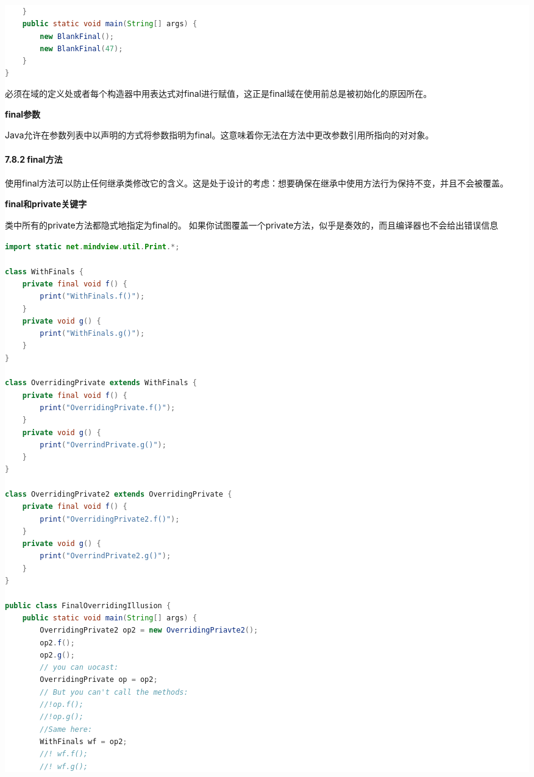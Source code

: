 ```java
    }
    public static void main(String[] args) {
        new BlankFinal();
        new BlankFinal(47);
    }
}
```
必须在域的定义处或者每个构造器中用表达式对final进行赋值，这正是final域在使用前总是被初始化的原因所在。

**final参数**

Java允许在参数列表中以声明的方式将参数指明为final。这意味着你无法在方法中更改参数引用所指向的对对象。

#### 7.8.2 final方法

使用final方法可以防止任何继承类修改它的含义。这是处于设计的考虑：想要确保在继承中使用方法行为保持不变，并且不会被覆盖。

**final和private关键字**

类中所有的private方法都隐式地指定为final的。
如果你试图覆盖一个private方法，似乎是奏效的，而且编译器也不会给出错误信息
```java
import static net.mindview.util.Print.*;

class WithFinals {
    private final void f() {
        print("WithFinals.f()");
    }
    private void g() {
        print("WithFinals.g()");
    }
}

class OverridingPrivate extends WithFinals {
    private final void f() {
        print("OverridingPrivate.f()");
    }
    private void g() {
        print("OverrindPrivate.g()");
    }
}

class OverridingPrivate2 extends OverridingPrivate {
    private final void f() {
        print("OverridingPrivate2.f()");
    }
    private void g() {
        print("OverrindPrivate2.g()");
    }
}

public class FinalOverridingIllusion {
    public static void main(String[] args) {
        OverridingPrivate2 op2 = new OverridingPriavte2();
        op2.f();
        op2.g();
        // you can uocast:
        OverridingPrivate op = op2;
        // But you can't call the methods:
        //!op.f();
        //!op.g();
        //Same here:
        WithFinals wf = op2;
        //! wf.f();
        //! wf.g();
```